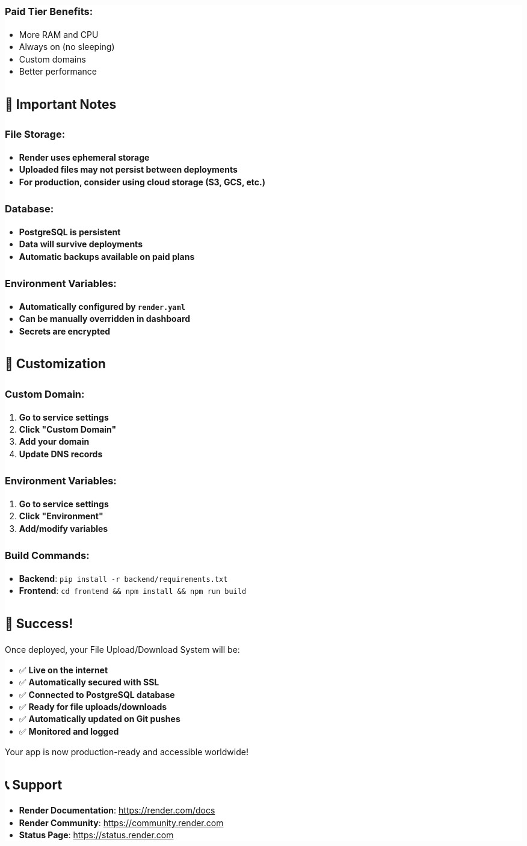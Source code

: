 ### **Paid Tier Benefits:**
- More RAM and CPU
- Always on (no sleeping)
- Custom domains
- Better performance

## 🎯 Important Notes

### **File Storage:**
- **Render uses ephemeral storage**
- **Uploaded files may not persist between deployments**
- **For production, consider using cloud storage (S3, GCS, etc.)**

### **Database:**
- **PostgreSQL is persistent**
- **Data will survive deployments**
- **Automatic backups available on paid plans**

### **Environment Variables:**
- **Automatically configured by `render.yaml`**
- **Can be manually overridden in dashboard**
- **Secrets are encrypted**

## 🔧 Customization

### **Custom Domain:**
1. **Go to service settings**
2. **Click "Custom Domain"**
3. **Add your domain**
4. **Update DNS records**

### **Environment Variables:**
1. **Go to service settings**
2. **Click "Environment"**
3. **Add/modify variables**

### **Build Commands:**
- **Backend**: `pip install -r backend/requirements.txt`
- **Frontend**: `cd frontend && npm install && npm run build`

## 🎉 Success!

Once deployed, your File Upload/Download System will be:
- ✅ **Live on the internet**
- ✅ **Automatically secured with SSL**
- ✅ **Connected to PostgreSQL database**
- ✅ **Ready for file uploads/downloads**
- ✅ **Automatically updated on Git pushes**
- ✅ **Monitored and logged**

Your app is now production-ready and accessible worldwide!

## 📞 Support

- **Render Documentation**: https://render.com/docs
- **Render Community**: https://community.render.com
- **Status Page**: https://status.render.com 